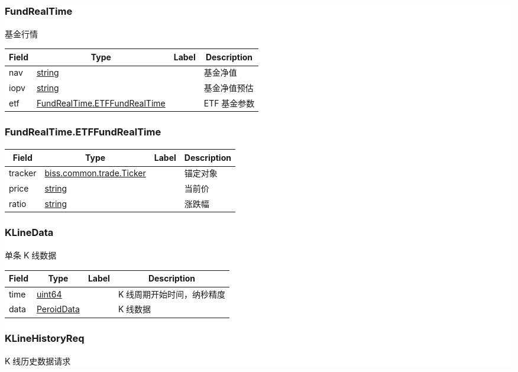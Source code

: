 




<a name="biss.api.v1.quote.FundRealTime"></a>

### FundRealTime
基金行情


| Field | Type | Label | Description |
| ----- | ---- | ----- | ----------- |
| nav | [string](#string) |  | 基金净值 |
| iopv | [string](#string) |  | 基金净值预估 |
| etf | [FundRealTime.ETFFundRealTime](#biss.api.v1.quote.FundRealTime.ETFFundRealTime) |  | ETF 基金参数 |






<a name="biss.api.v1.quote.FundRealTime.ETFFundRealTime"></a>

### FundRealTime.ETFFundRealTime



| Field | Type | Label | Description |
| ----- | ---- | ----- | ----------- |
| tracker | [biss.common.trade.Ticker](#biss.common.trade.Ticker) |  | 锚定对象 |
| price | [string](#string) |  | 当前价 |
| ratio | [string](#string) |  | 涨跌幅 |






<a name="biss.api.v1.quote.KLineData"></a>

### KLineData
单条 K 线数据


| Field | Type | Label | Description |
| ----- | ---- | ----- | ----------- |
| time | [uint64](#uint64) |  | K 线周期开始时间，纳秒精度 |
| data | [PeroidData](#biss.api.v1.quote.PeroidData) |  | K 线数据 |






<a name="biss.api.v1.quote.KLineHistoryReq"></a>

### KLineHistoryReq
K 线历史数据请求

